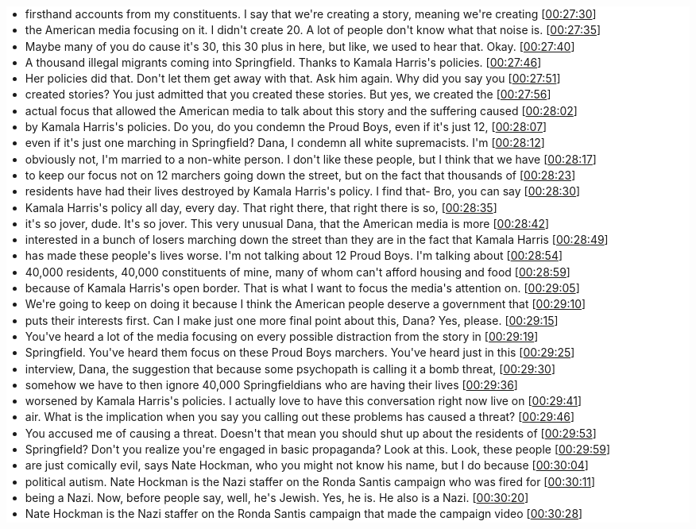 *  firsthand accounts from my constituents. I say that we're creating a story, meaning we're creating [[00:27:30](https://www.youtube.com/watch?v=iMW6AynpGVY&t=1650.8000000000002s)]
*  the American media focusing on it. I didn't create 20. A lot of people don't know what that noise is. [[00:27:35](https://www.youtube.com/watch?v=iMW6AynpGVY&t=1655.28s)]
*  Maybe many of you do cause it's 30, this 30 plus in here, but like, we used to hear that. Okay. [[00:27:40](https://www.youtube.com/watch?v=iMW6AynpGVY&t=1660.8799999999999s)]
*  A thousand illegal migrants coming into Springfield. Thanks to Kamala Harris's policies. [[00:27:46](https://www.youtube.com/watch?v=iMW6AynpGVY&t=1666.8799999999999s)]
*  Her policies did that. Don't let them get away with that. Ask him again. Why did you say you [[00:27:51](https://www.youtube.com/watch?v=iMW6AynpGVY&t=1671.9199999999998s)]
*  created stories? You just admitted that you created these stories. But yes, we created the [[00:27:56](https://www.youtube.com/watch?v=iMW6AynpGVY&t=1676.48s)]
*  actual focus that allowed the American media to talk about this story and the suffering caused [[00:28:02](https://www.youtube.com/watch?v=iMW6AynpGVY&t=1682.72s)]
*  by Kamala Harris's policies. Do you, do you condemn the Proud Boys, even if it's just 12, [[00:28:07](https://www.youtube.com/watch?v=iMW6AynpGVY&t=1687.92s)]
*  even if it's just one marching in Springfield? Dana, I condemn all white supremacists. I'm [[00:28:12](https://www.youtube.com/watch?v=iMW6AynpGVY&t=1692.88s)]
*  obviously not, I'm married to a non-white person. I don't like these people, but I think that we have [[00:28:17](https://www.youtube.com/watch?v=iMW6AynpGVY&t=1697.68s)]
*  to keep our focus not on 12 marchers going down the street, but on the fact that thousands of [[00:28:23](https://www.youtube.com/watch?v=iMW6AynpGVY&t=1703.92s)]
*  residents have had their lives destroyed by Kamala Harris's policy. I find that- Bro, you can say [[00:28:30](https://www.youtube.com/watch?v=iMW6AynpGVY&t=1710.0800000000002s)]
*  Kamala Harris's policy all day, every day. That right there, that right there is so, [[00:28:35](https://www.youtube.com/watch?v=iMW6AynpGVY&t=1715.92s)]
*  it's so jover, dude. It's so jover. This very unusual Dana, that the American media is more [[00:28:42](https://www.youtube.com/watch?v=iMW6AynpGVY&t=1722.8000000000002s)]
*  interested in a bunch of losers marching down the street than they are in the fact that Kamala Harris [[00:28:49](https://www.youtube.com/watch?v=iMW6AynpGVY&t=1729.2s)]
*  has made these people's lives worse. I'm not talking about 12 Proud Boys. I'm talking about [[00:28:54](https://www.youtube.com/watch?v=iMW6AynpGVY&t=1734.64s)]
*  40,000 residents, 40,000 constituents of mine, many of whom can't afford housing and food [[00:28:59](https://www.youtube.com/watch?v=iMW6AynpGVY&t=1739.44s)]
*  because of Kamala Harris's open border. That is what I want to focus the media's attention on. [[00:29:05](https://www.youtube.com/watch?v=iMW6AynpGVY&t=1745.6s)]
*  We're going to keep on doing it because I think the American people deserve a government that [[00:29:10](https://www.youtube.com/watch?v=iMW6AynpGVY&t=1750.7199999999998s)]
*  puts their interests first. Can I make just one more final point about this, Dana? Yes, please. [[00:29:15](https://www.youtube.com/watch?v=iMW6AynpGVY&t=1755.12s)]
*  You've heard a lot of the media focusing on every possible distraction from the story in [[00:29:19](https://www.youtube.com/watch?v=iMW6AynpGVY&t=1759.28s)]
*  Springfield. You've heard them focus on these Proud Boys marchers. You've heard just in this [[00:29:25](https://www.youtube.com/watch?v=iMW6AynpGVY&t=1765.52s)]
*  interview, Dana, the suggestion that because some psychopath is calling it a bomb threat, [[00:29:30](https://www.youtube.com/watch?v=iMW6AynpGVY&t=1770.56s)]
*  somehow we have to then ignore 40,000 Springfieldians who are having their lives [[00:29:36](https://www.youtube.com/watch?v=iMW6AynpGVY&t=1776.48s)]
*  worsened by Kamala Harris's policies. I actually love to have this conversation right now live on [[00:29:41](https://www.youtube.com/watch?v=iMW6AynpGVY&t=1781.44s)]
*  air. What is the implication when you say you calling out these problems has caused a threat? [[00:29:46](https://www.youtube.com/watch?v=iMW6AynpGVY&t=1786.8799999999999s)]
*  You accused me of causing a threat. Doesn't that mean you should shut up about the residents of [[00:29:53](https://www.youtube.com/watch?v=iMW6AynpGVY&t=1793.52s)]
*  Springfield? Don't you realize you're engaged in basic propaganda? Look at this. Look, these people [[00:29:59](https://www.youtube.com/watch?v=iMW6AynpGVY&t=1799.12s)]
*  are just comically evil, says Nate Hockman, who you might not know his name, but I do because [[00:30:04](https://www.youtube.com/watch?v=iMW6AynpGVY&t=1804.32s)]
*  political autism. Nate Hockman is the Nazi staffer on the Ronda Santis campaign who was fired for [[00:30:11](https://www.youtube.com/watch?v=iMW6AynpGVY&t=1811.28s)]
*  being a Nazi. Now, before people say, well, he's Jewish. Yes, he is. He also is a Nazi. [[00:30:20](https://www.youtube.com/watch?v=iMW6AynpGVY&t=1820.7199999999998s)]
*  Nate Hockman is the Nazi staffer on the Ronda Santis campaign that made the campaign video [[00:30:28](https://www.youtube.com/watch?v=iMW6AynpGVY&t=1828.3200000000002s)]